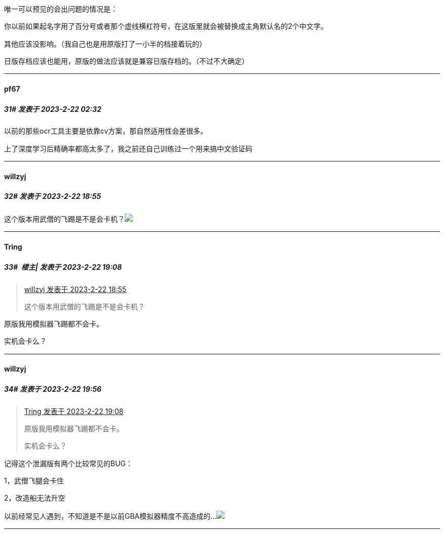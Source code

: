 唯一可以预见的会出问题的情况是：

你以前如果起名字用了百分号或者那个虚线横杠符号，在这版里就会被替换成主角默认名的2个中文字。

其他应该没影响。（我自己也是用原版打了一小半的档接着玩的）

日版存档应该也能用，原版的做法应该就是兼容日版存档的。（不过不大确定）


*****

####  pf67  
##### 31#       发表于 2023-2-22 02:32

以前的那些ocr工具主要是依靠cv方案，那自然适用性会差很多。

上了深度学习后精确率都高太多了，我之前还自己训练过一个用来搞中文验证码

*****

####  willzyj  
##### 32#       发表于 2023-2-22 18:55

这个版本用武僧的飞踢是不是会卡机？<img src="https://static.saraba1st.com/image/smiley/face2017/068.png" referrerpolicy="no-referrer">

*****

####  Tring  
##### 33#         楼主| 发表于 2023-2-22 19:08

<blockquote><a href="httphttps://bbs.saraba1st.com/2b/forum.php?mod=redirect&amp;goto=findpost&amp;pid=59848657&amp;ptid=2120499" target="_blank">willzyj 发表于 2023-2-22 18:55</a>

这个版本用武僧的飞踢是不是会卡机？</blockquote>
原版我用模拟器飞踢都不会卡。

实机会卡么？

*****

####  willzyj  
##### 34#       发表于 2023-2-22 19:56

<blockquote><a href="httphttps://bbs.saraba1st.com/2b/forum.php?mod=redirect&amp;goto=findpost&amp;pid=59848807&amp;ptid=2120499" target="_blank">Tring 发表于 2023-2-22 19:08</a>

原版我用模拟器飞踢都不会卡。

实机会卡么？</blockquote>
记得这个泄漏版有两个比较常见的BUG：

1，武僧飞腿会卡住

2，改造船无法升空

以前经常见人遇到，不知道是不是以前GBA模拟器精度不高造成的...<img src="https://static.saraba1st.com/image/smiley/face2017/068.png" referrerpolicy="no-referrer">

*****
